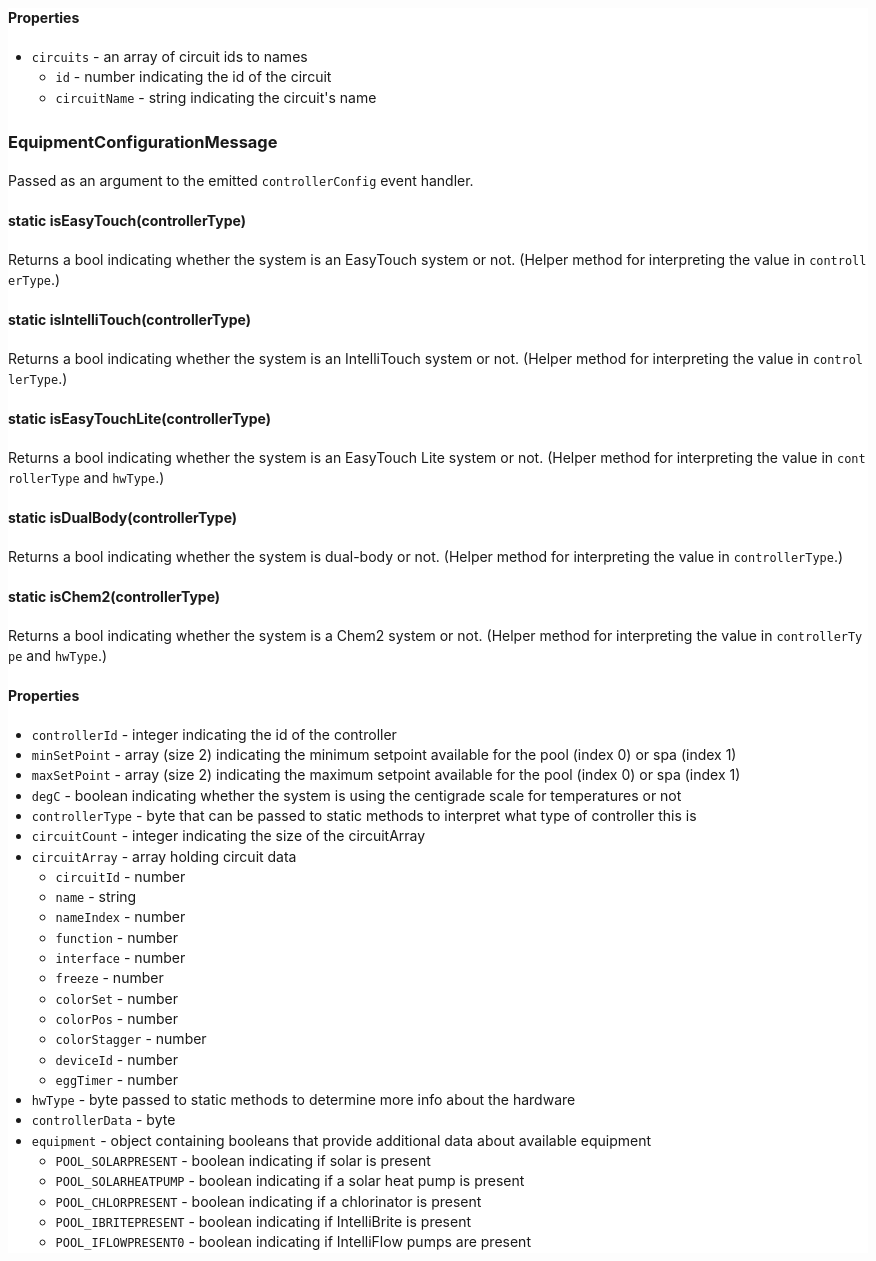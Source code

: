 #### Properties

* `circuits` - an array of circuit ids to names
  * `id` - number indicating the id of the circuit
  * `circuitName` - string indicating the circuit's name

### EquipmentConfigurationMessage

Passed as an argument to the emitted `controllerConfig` event handler.

#### static isEasyTouch(controllerType)

Returns a bool indicating whether the system is an EasyTouch system or not. (Helper method for interpreting the value in `controllerType`.)

#### static isIntelliTouch(controllerType)

Returns a bool indicating whether the system is an IntelliTouch system or not. (Helper method for interpreting the value in `controllerType`.)

#### static isEasyTouchLite(controllerType)

Returns a bool indicating whether the system is an EasyTouch Lite system or not. (Helper method for interpreting the value in `controllerType` and `hwType`.)

#### static isDualBody(controllerType)

Returns a bool indicating whether the system is dual-body or not. (Helper method for interpreting the value in `controllerType`.)

#### static isChem2(controllerType)

Returns a bool indicating whether the system is a Chem2 system or not. (Helper method for interpreting the value in `controllerType` and `hwType`.)

#### Properties

* `controllerId` - integer indicating the id of the controller
* `minSetPoint` - array (size 2) indicating the minimum setpoint available for the pool (index 0) or spa (index 1)
* `maxSetPoint` - array (size 2) indicating the maximum setpoint available for the pool (index 0) or spa (index 1)
* `degC` - boolean indicating whether the system is using the centigrade scale for temperatures or not
* `controllerType` - byte that can be passed to static methods to interpret what type of controller this is
* `circuitCount` - integer indicating the size of the circuitArray
* `circuitArray` - array holding circuit data
  * `circuitId` - number
  * `name` - string
  * `nameIndex` - number
  * `function` - number
  * `interface` - number
  * `freeze` - number
  * `colorSet` - number
  * `colorPos` - number
  * `colorStagger` - number
  * `deviceId` - number
  * `eggTimer` - number
* `hwType` - byte passed to static methods to determine more info about the hardware
* `controllerData` - byte
* `equipment` - object containing booleans that provide additional data about available equipment
  * `POOL_SOLARPRESENT` - boolean indicating if solar is present
  * `POOL_SOLARHEATPUMP` - boolean indicating if a solar heat pump is present
  * `POOL_CHLORPRESENT` - boolean indicating if a chlorinator is present
  * `POOL_IBRITEPRESENT` - boolean indicating if IntelliBrite is present
  * `POOL_IFLOWPRESENT0` - boolean indicating if IntelliFlow pumps are present